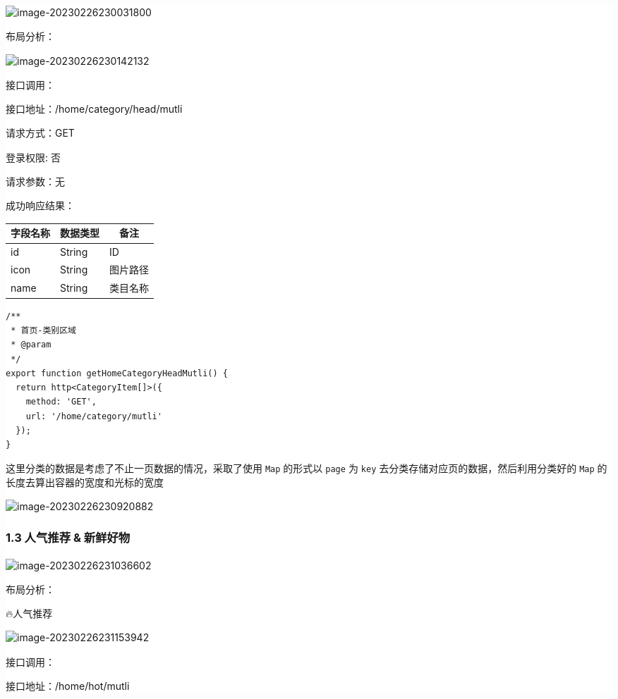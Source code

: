 ![image-20230226230031800](https://cdn.jsdelivr.net/gh/zengzjie/picgo-image@main/static_files/image-20230226230031800.png)

布局分析：

![image-20230226230142132](https://cdn.jsdelivr.net/gh/zengzjie/picgo-image@main/static_files/image-20230226230142132.png)

接口调用：

接口地址：/home/category/head/mutli

请求方式：GET

登录权限: 否

请求参数：无

成功响应结果：

| 字段名称 | 数据类型 | 备注     |
| -------- | -------- | -------- |
| id       | String   | ID       |
| icon     | String   | 图片路径 |
| name     | String   | 类目名称 |

```tsx
/**
 * 首页-类别区域
 * @param
 */
export function getHomeCategoryHeadMutli() {
  return http<CategoryItem[]>({
    method: 'GET',
    url: '/home/category/mutli'
  });
}
```

这里分类的数据是考虑了不止一页数据的情况，采取了使用 `Map` 的形式以 `page` 为 `key` 去分类存储对应页的数据，然后利用分类好的 `Map` 的长度去算出容器的宽度和光标的宽度

![image-20230226230920882](https://cdn.jsdelivr.net/gh/zengzjie/picgo-image@main/static_files/image-20230226230920882.png)

### 1.3 人气推荐 & 新鲜好物

![image-20230226231036602](https://cdn.jsdelivr.net/gh/zengzjie/picgo-image@main/static_files/image-20230226231036602.png)

布局分析：

🔥人气推荐

![image-20230226231153942](https://cdn.jsdelivr.net/gh/zengzjie/picgo-image@main/static_files/image-20230226231153942.png)

接口调用：

接口地址：/home/hot/mutli
